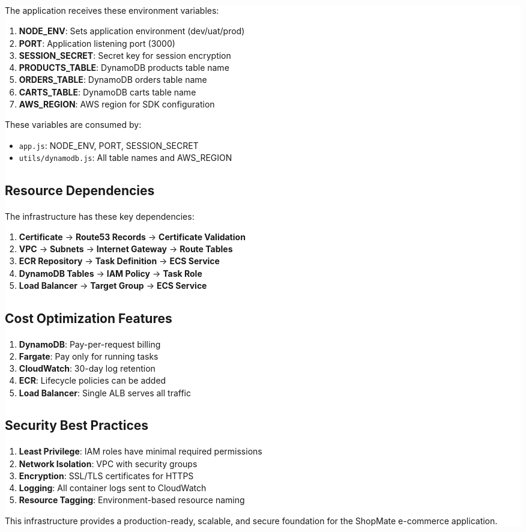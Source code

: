 The application receives these environment variables:

1. **NODE_ENV**: Sets application environment (dev/uat/prod)
2. **PORT**: Application listening port (3000)
3. **SESSION_SECRET**: Secret key for session encryption
4. **PRODUCTS_TABLE**: DynamoDB products table name
5. **ORDERS_TABLE**: DynamoDB orders table name  
6. **CARTS_TABLE**: DynamoDB carts table name
7. **AWS_REGION**: AWS region for SDK configuration

These variables are consumed by:
- `app.js`: NODE_ENV, PORT, SESSION_SECRET
- `utils/dynamodb.js`: All table names and AWS_REGION

## Resource Dependencies

The infrastructure has these key dependencies:

1. **Certificate** → **Route53 Records** → **Certificate Validation**
2. **VPC** → **Subnets** → **Internet Gateway** → **Route Tables**
3. **ECR Repository** → **Task Definition** → **ECS Service**
4. **DynamoDB Tables** → **IAM Policy** → **Task Role**
5. **Load Balancer** → **Target Group** → **ECS Service**

## Cost Optimization Features

1. **DynamoDB**: Pay-per-request billing
2. **Fargate**: Pay only for running tasks
3. **CloudWatch**: 30-day log retention
4. **ECR**: Lifecycle policies can be added
5. **Load Balancer**: Single ALB serves all traffic

## Security Best Practices

1. **Least Privilege**: IAM roles have minimal required permissions
2. **Network Isolation**: VPC with security groups
3. **Encryption**: SSL/TLS certificates for HTTPS
4. **Logging**: All container logs sent to CloudWatch
5. **Resource Tagging**: Environment-based resource naming

This infrastructure provides a production-ready, scalable, and secure foundation for the ShopMate e-commerce application.
